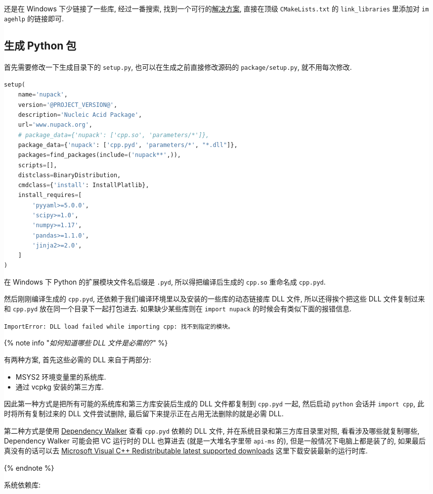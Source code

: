 还是在 Windows 下少链接了一些库, 经过一番搜索, 找到一个可行的[解决方案](https://stackoverflow.com/questions/26405420/w64-mingw-llvmsupport-a-undefined-reference-to-imp), 直接在顶级 `CMakeLists.txt` 的 `link_libraries` 里添加对 `imagehlp` 的链接即可.

## 生成 Python 包

首先需要修改一下生成目录下的 `setup.py`, 也可以在生成之前直接修改源码的 `package/setup.py`, 就不用每次修改.

```python
setup(
    name='nupack',
    version='@PROJECT_VERSION@',
    description='Nucleic Acid Package',
    url='www.nupack.org',
    # package_data={'nupack': ['cpp.so', 'parameters/*']},
    package_data={'nupack': ['cpp.pyd', 'parameters/*', "*.dll"]},
    packages=find_packages(include=('nupack**',)),
    scripts=[],
    distclass=BinaryDistribution,
    cmdclass={'install': InstallPlatlib},
    install_requires=[
        'pyyaml>=5.0.0',
        'scipy>=1.0',
        'numpy>=1.17',
        'pandas>=1.1.0',
        'jinja2>=2.0',
    ]
)
```

在 Windows 下 Python 的扩展模块文件名后缀是 `.pyd`, 所以得把编译后生成的 `cpp.so` 重命名成 `cpp.pyd`.

然后刚刚编译生成的 `cpp.pyd`, 还依赖于我们编译环境里以及安装的一些库的动态链接库 DLL 文件, 所以还得挨个把这些 DLL 文件复制过来和 `cpp.pyd` 放在同一个目录下一起打包进去. 如果缺少某些库则在 `import nupack` 的时候会有类似下面的报错信息.

```plain
ImportError: DLL load failed while importing cpp: 找不到指定的模块。
```

{% note info "*如何知道哪些 DLL 文件是必需的?*" %}

有两种方案, 首先这些必需的 DLL 来自于两部分:

- MSYS2 环境变量里的系统库.
- 通过 vcpkg 安装的第三方库.

因此第一种方式是把所有可能的系统库和第三方库安装后生成的 DLL 文件都复制到 `cpp.pyd` 一起, 然后启动 `python` 会话并 `import cpp`, 此时将所有复制过来的 DLL 文件尝试删除, 最后留下来提示正在占用无法删除的就是必需 DLL.

第二种方式是使用 [Dependency Walker](https://www.dependencywalker.com/) 查看 `cpp.pyd` 依赖的 DLL 文件, 并在系统目录和第三方库目录里对照, 看看涉及哪些就复制哪些, Dependency Walker 可能会把 VC 运行时的 DLL 也算进去 (就是一大堆名字里带 `api-ms` 的), 但是一般情况下电脑上都是装了的, 如果最后真没有的话可以去 [Microsoft Visual C++ Redistributable latest supported downloads](https://learn.microsoft.com/en-us/cpp/windows/latest-supported-vc-redist) 这里下载安装最新的运行时库.

{% endnote %}

系统依赖库:
